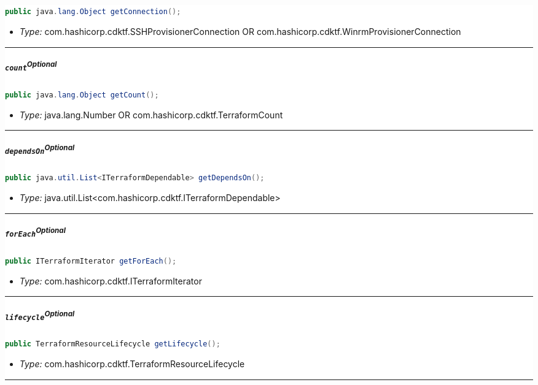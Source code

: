 ```java
public java.lang.Object getConnection();
```

- *Type:* com.hashicorp.cdktf.SSHProvisionerConnection OR com.hashicorp.cdktf.WinrmProvisionerConnection

---

##### `count`<sup>Optional</sup> <a name="count" id="rhizo-co-terraform-provider-oci.dataOciLogAnalyticsLogAnalyticsEntityTopology.DataOciLogAnalyticsLogAnalyticsEntityTopologyConfig.property.count"></a>

```java
public java.lang.Object getCount();
```

- *Type:* java.lang.Number OR com.hashicorp.cdktf.TerraformCount

---

##### `dependsOn`<sup>Optional</sup> <a name="dependsOn" id="rhizo-co-terraform-provider-oci.dataOciLogAnalyticsLogAnalyticsEntityTopology.DataOciLogAnalyticsLogAnalyticsEntityTopologyConfig.property.dependsOn"></a>

```java
public java.util.List<ITerraformDependable> getDependsOn();
```

- *Type:* java.util.List<com.hashicorp.cdktf.ITerraformDependable>

---

##### `forEach`<sup>Optional</sup> <a name="forEach" id="rhizo-co-terraform-provider-oci.dataOciLogAnalyticsLogAnalyticsEntityTopology.DataOciLogAnalyticsLogAnalyticsEntityTopologyConfig.property.forEach"></a>

```java
public ITerraformIterator getForEach();
```

- *Type:* com.hashicorp.cdktf.ITerraformIterator

---

##### `lifecycle`<sup>Optional</sup> <a name="lifecycle" id="rhizo-co-terraform-provider-oci.dataOciLogAnalyticsLogAnalyticsEntityTopology.DataOciLogAnalyticsLogAnalyticsEntityTopologyConfig.property.lifecycle"></a>

```java
public TerraformResourceLifecycle getLifecycle();
```

- *Type:* com.hashicorp.cdktf.TerraformResourceLifecycle

---